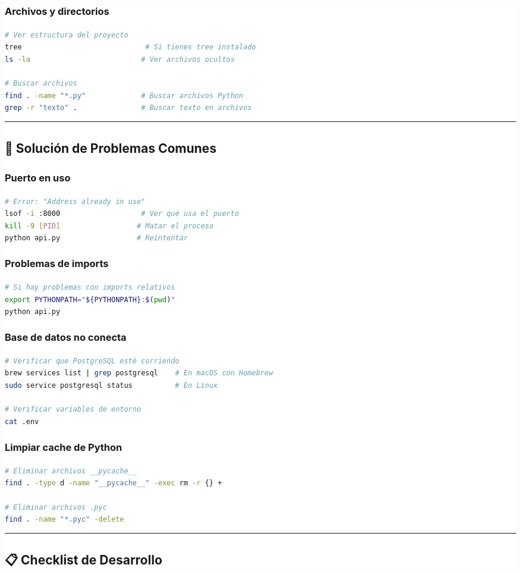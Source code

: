 ### **Archivos y directorios**
```bash
# Ver estructura del proyecto
tree                             # Si tienes tree instalado
ls -la                          # Ver archivos ocultos

# Buscar archivos
find . -name "*.py"             # Buscar archivos Python
grep -r "texto" .               # Buscar texto en archivos
```

---

## 🚨 Solución de Problemas Comunes

### **Puerto en uso**
```bash
# Error: "Address already in use"
lsof -i :8000                   # Ver qué usa el puerto
kill -9 [PID]                  # Matar el proceso
python api.py                  # Reintentar
```

### **Problemas de imports**
```bash
# Si hay problemas con imports relativos
export PYTHONPATH="${PYTHONPATH}:$(pwd)"
python api.py
```

### **Base de datos no conecta**
```bash
# Verificar que PostgreSQL esté corriendo
brew services list | grep postgresql    # En macOS con Homebrew
sudo service postgresql status          # En Linux

# Verificar variables de entorno
cat .env
```

### **Limpiar cache de Python**
```bash
# Eliminar archivos __pycache__
find . -type d -name "__pycache__" -exec rm -r {} +

# Eliminar archivos .pyc
find . -name "*.pyc" -delete
```

---

## 📋 Checklist de Desarrollo

